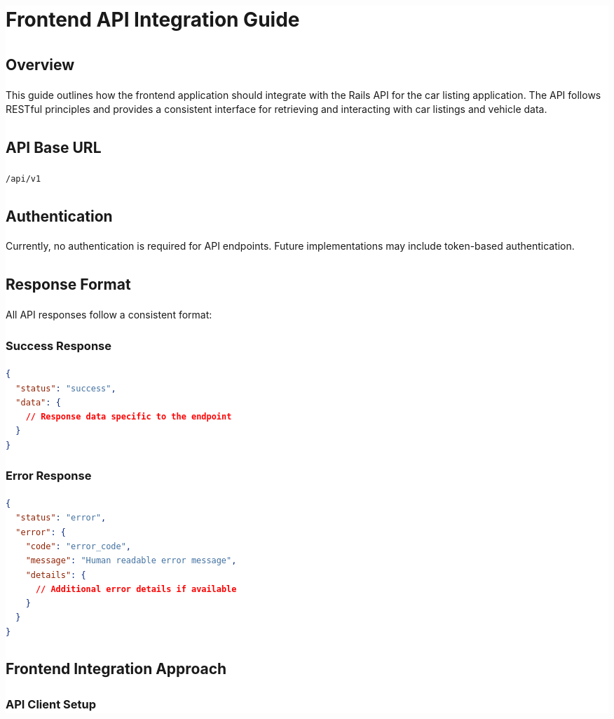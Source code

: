 # Frontend API Integration Guide

## Overview
This guide outlines how the frontend application should integrate with the Rails API for the car listing application. The API follows RESTful principles and provides a consistent interface for retrieving and interacting with car listings and vehicle data.

## API Base URL
```
/api/v1
```

## Authentication
Currently, no authentication is required for API endpoints. Future implementations may include token-based authentication.

## Response Format
All API responses follow a consistent format:

### Success Response
```json
{
  "status": "success",
  "data": {
    // Response data specific to the endpoint
  }
}
```

### Error Response
```json
{
  "status": "error",
  "error": {
    "code": "error_code",
    "message": "Human readable error message",
    "details": {
      // Additional error details if available
    }
  }
}
```

## Frontend Integration Approach

### API Client Setup
